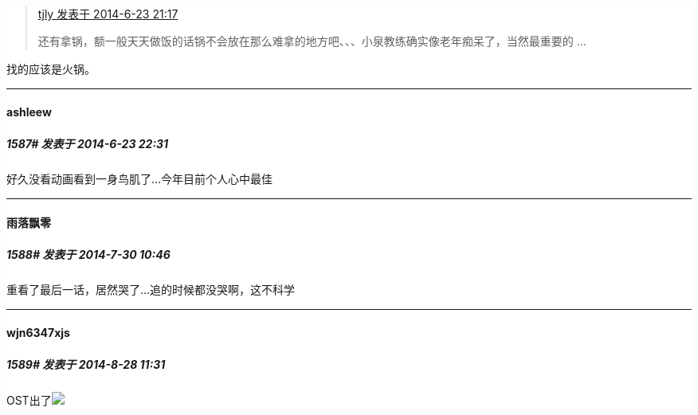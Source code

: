 
<blockquote><a href="httphttps://bbs.saraba1st.com/2b/forum.php?mod=redirect&amp;goto=findpost&amp;pid=25836215&amp;ptid=1010574" target="_blank">tjly 发表于 2014-6-23 21:17</a>

还有拿锅，额一般天天做饭的话锅不会放在那么难拿的地方吧、、、小泉教练确实像老年痴呆了，当然最重要的 ...</blockquote>
找的应该是火锅。


-----

####  ashleew  
##### 1587#       发表于 2014-6-23 22:31


好久没看动画看到一身鸟肌了…今年目前个人心中最佳


-----

####  雨落飘零  
##### 1588#       发表于 2014-7-30 10:46


重看了最后一话，居然哭了...追的时候都没哭啊，这不科学


-----

####  wjn6347xjs  
##### 1589#       发表于 2014-8-28 11:31


OST出了<img src="https://static.saraba1st.com/image/smiley/face/33.gif" referrerpolicy="no-referrer">


                                               